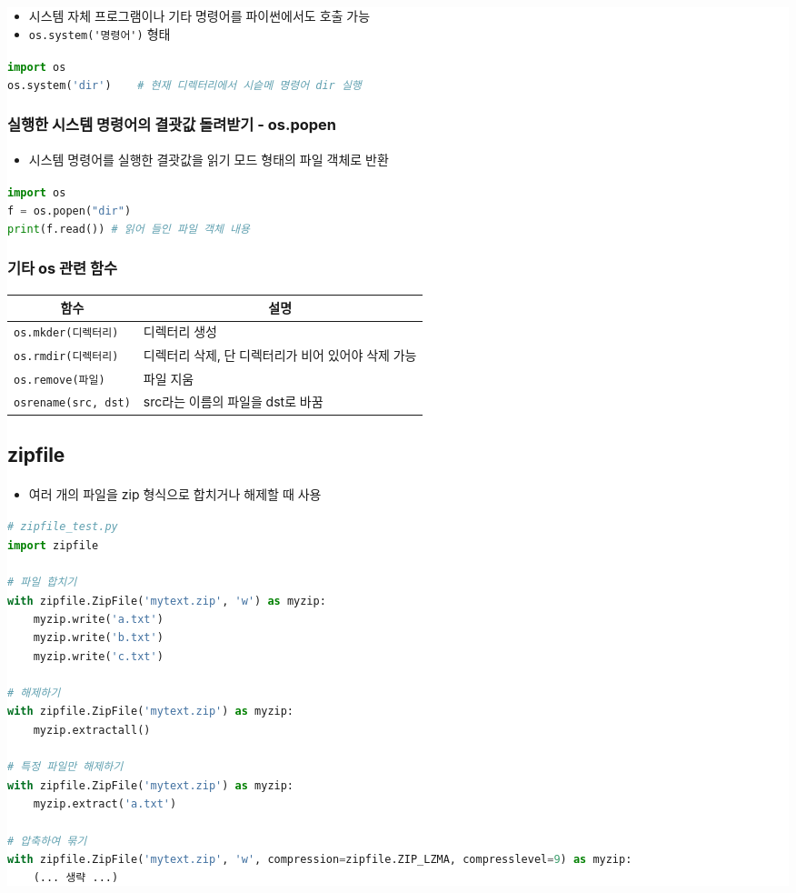 - 시스템 자체 프로그램이나 기타 명령어를 파이썬에서도 호출 가능
- `os.system('명령어')` 형태

```python
import os
os.system('dir')    # 현재 디렉터리에서 시슽메 명령어 dir 실행
```

### 실행한 시스템 명령어의 결괏값 돌려받기 - os.popen

- 시스템 명령어를 실행한 결괏값을 읽기 모드 형태의 파일 객체로 반환

```python
import os
f = os.popen("dir")
print(f.read()) # 읽어 들인 파일 객체 내용
```

### 기타 os 관련 함수

|함수|설명|
|---|---|
|`os.mkder(디렉터리)`|디렉터리 생성|
|`os.rmdir(디렉터리)`|디렉터리 삭제, 단 디렉터리가 비어 있어야 삭제 가능|
|`os.remove(파일)`|파일 지움|
|`osrename(src, dst)`|src라는 이름의 파일을 dst로 바꿈|

## zipfile

- 여러 개의 파일을 zip 형식으로 합치거나 해제할 때 사용

```python
# zipfile_test.py
import zipfile

# 파일 합치기
with zipfile.ZipFile('mytext.zip', 'w') as myzip:
    myzip.write('a.txt')
    myzip.write('b.txt')
    myzip.write('c.txt')

# 해제하기
with zipfile.ZipFile('mytext.zip') as myzip:
    myzip.extractall()

# 특정 파일만 해제하기
with zipfile.ZipFile('mytext.zip') as myzip:
    myzip.extract('a.txt')

# 압축하여 묶기
with zipfile.ZipFile('mytext.zip', 'w', compression=zipfile.ZIP_LZMA, compresslevel=9) as myzip:
    (... 생략 ...)
```
